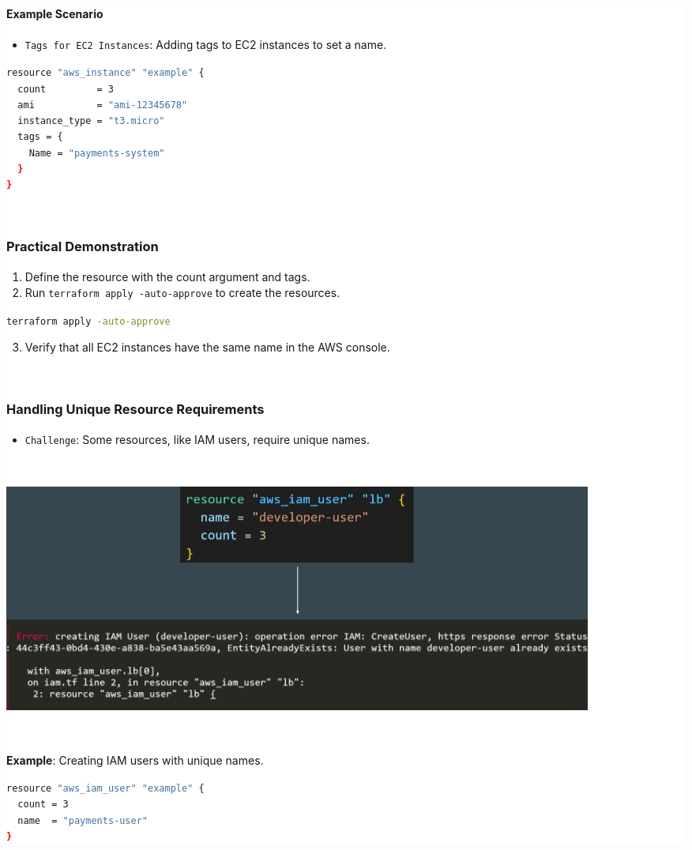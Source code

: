#### Example Scenario
* `Tags for EC2 Instances`: Adding tags to EC2 instances to set a name.

```bash
resource "aws_instance" "example" {
  count         = 3
  ami           = "ami-12345678"
  instance_type = "t3.micro"
  tags = {
    Name = "payments-system"
  }
}
```

<br>

### Practical Demonstration
1. Define the resource with the count argument and tags.
2. Run `terraform apply -auto-approve` to create the resources.

```bash
terraform apply -auto-approve
```

3. Verify that all EC2 instances have the same name in the AWS console.

<br>

### Handling Unique Resource Requirements
* `Challenge`: Some resources, like IAM users, require unique names.

<br>

![alt text](images/deploy-images/image-35.png)

<br>

**Example**: Creating IAM users with unique names.

```bash
resource "aws_iam_user" "example" {
  count = 3
  name  = "payments-user"
}
```
